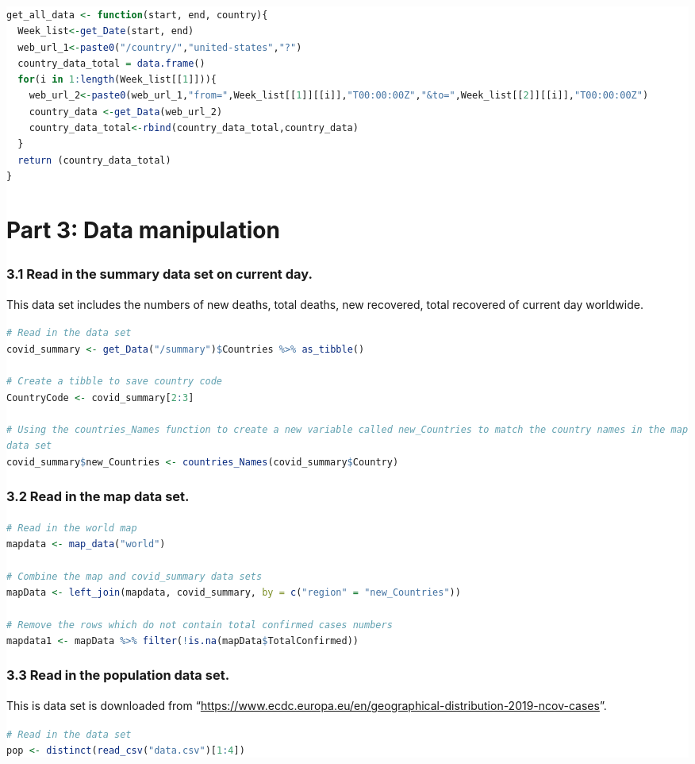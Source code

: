 ``` r
get_all_data <- function(start, end, country){
  Week_list<-get_Date(start, end)
  web_url_1<-paste0("/country/","united-states","?")
  country_data_total = data.frame()
  for(i in 1:length(Week_list[[1]])){
    web_url_2<-paste0(web_url_1,"from=",Week_list[[1]][[i]],"T00:00:00Z","&to=",Week_list[[2]][[i]],"T00:00:00Z")
    country_data <-get_Data(web_url_2)
    country_data_total<-rbind(country_data_total,country_data)
  }
  return (country_data_total)
}
```

# Part 3: Data manipulation

### 3.1 Read in the summary data set on current day.

This data set includes the numbers of new deaths, total deaths, new
recovered, total recovered of current day worldwide.

``` r
# Read in the data set
covid_summary <- get_Data("/summary")$Countries %>% as_tibble()

# Create a tibble to save country code
CountryCode <- covid_summary[2:3]

# Using the countries_Names function to create a new variable called new_Countries to match the country names in the map data set
covid_summary$new_Countries <- countries_Names(covid_summary$Country)
```

### 3.2 Read in the map data set.

``` r
# Read in the world map
mapdata <- map_data("world")

# Combine the map and covid_summary data sets 
mapData <- left_join(mapdata, covid_summary, by = c("region" = "new_Countries"))

# Remove the rows which do not contain total confirmed cases numbers 
mapdata1 <- mapData %>% filter(!is.na(mapData$TotalConfirmed))
```

### 3.3 Read in the population data set.

This is data set is downloaded from
“<https://www.ecdc.europa.eu/en/geographical-distribution-2019-ncov-cases>”.

``` r
# Read in the data set
pop <- distinct(read_csv("data.csv")[1:4])
```
